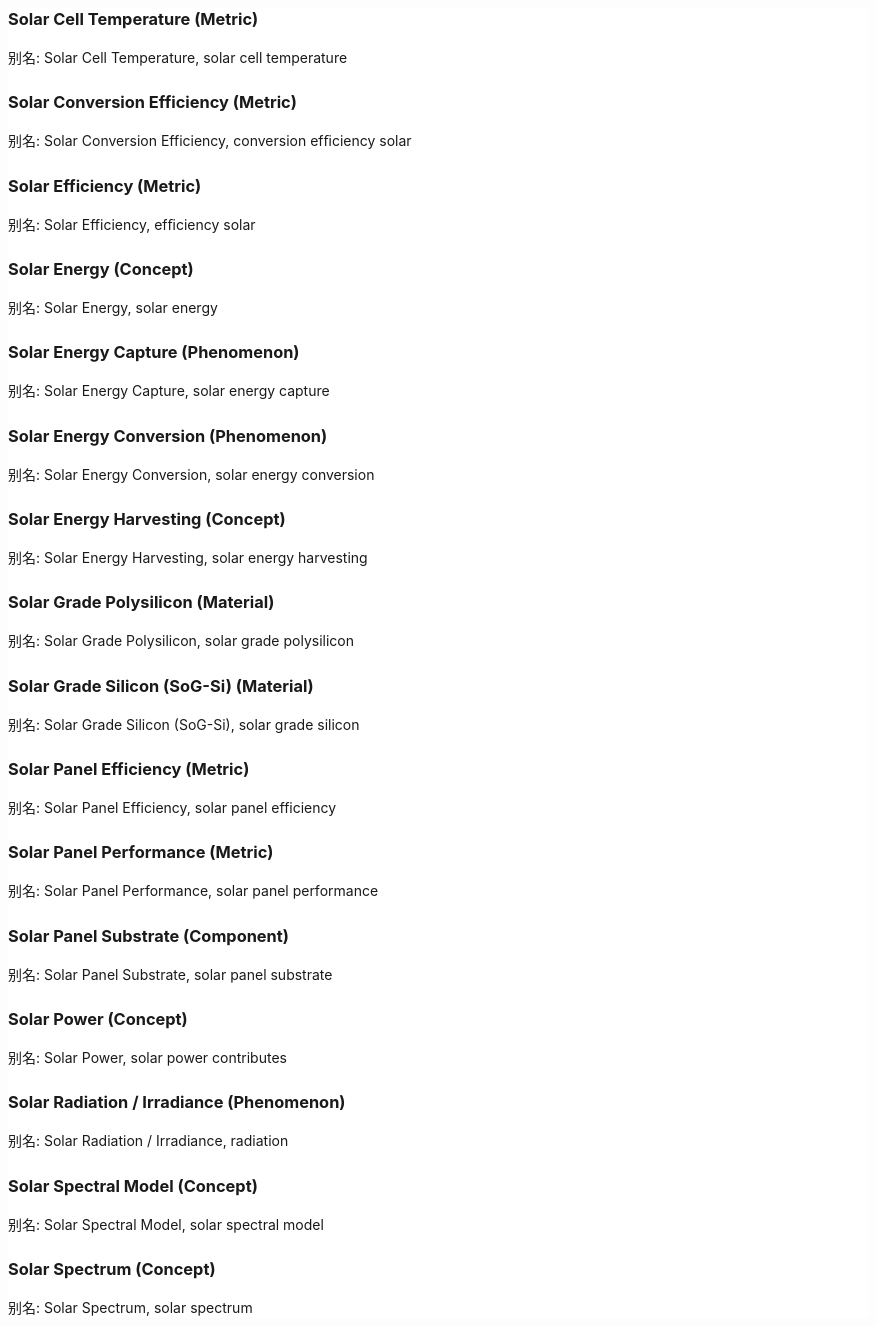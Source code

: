 ### Solar Cell Temperature (Metric)
别名: Solar Cell Temperature, solar cell temperature

### Solar Conversion Efficiency (Metric)
别名: Solar Conversion Efficiency, conversion efﬁciency solar

### Solar Efficiency (Metric)
别名: Solar Efficiency, efﬁciency solar

### Solar Energy (Concept)
别名: Solar Energy, solar energy

### Solar Energy Capture (Phenomenon)
别名: Solar Energy Capture, solar energy capture

### Solar Energy Conversion (Phenomenon)
别名: Solar Energy Conversion, solar energy conversion

### Solar Energy Harvesting (Concept)
别名: Solar Energy Harvesting, solar energy harvesting

### Solar Grade Polysilicon (Material)
别名: Solar Grade Polysilicon, solar grade polysilicon

### Solar Grade Silicon (SoG-Si) (Material)
别名: Solar Grade Silicon (SoG-Si), solar grade silicon

### Solar Panel Efficiency (Metric)
别名: Solar Panel Efficiency, solar panel efficiency

### Solar Panel Performance (Metric)
别名: Solar Panel Performance, solar panel performance

### Solar Panel Substrate (Component)
别名: Solar Panel Substrate, solar panel substrate

### Solar Power (Concept)
别名: Solar Power, solar power contributes

### Solar Radiation / Irradiance (Phenomenon)
别名: Solar Radiation / Irradiance, radiation

### Solar Spectral Model (Concept)
别名: Solar Spectral Model, solar spectral model

### Solar Spectrum (Concept)
别名: Solar Spectrum, solar spectrum
